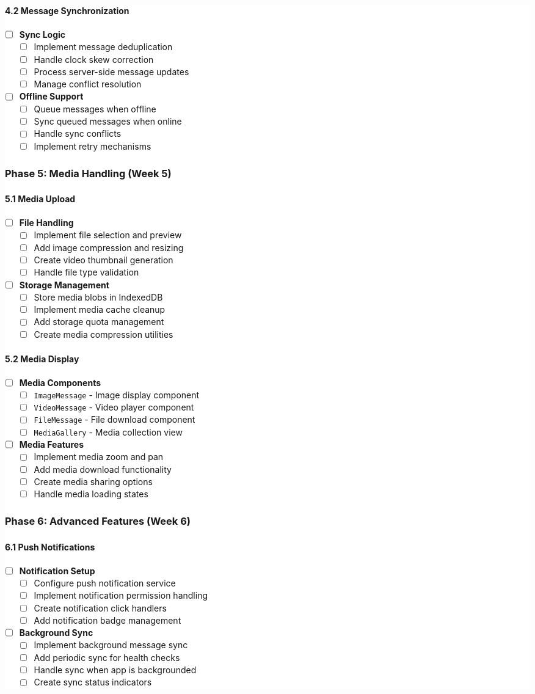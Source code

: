 #### 4.2 Message Synchronization
- [ ] **Sync Logic**
  - [ ] Implement message deduplication
  - [ ] Handle clock skew correction
  - [ ] Process server-side message updates
  - [ ] Manage conflict resolution

- [ ] **Offline Support**
  - [ ] Queue messages when offline
  - [ ] Sync queued messages when online
  - [ ] Handle sync conflicts
  - [ ] Implement retry mechanisms

### Phase 5: Media Handling (Week 5)

#### 5.1 Media Upload
- [ ] **File Handling**
  - [ ] Implement file selection and preview
  - [ ] Add image compression and resizing
  - [ ] Create video thumbnail generation
  - [ ] Handle file type validation

- [ ] **Storage Management**
  - [ ] Store media blobs in IndexedDB
  - [ ] Implement media cache cleanup
  - [ ] Add storage quota management
  - [ ] Create media compression utilities

#### 5.2 Media Display
- [ ] **Media Components**
  - [ ] `ImageMessage` - Image display component
  - [ ] `VideoMessage` - Video player component
  - [ ] `FileMessage` - File download component
  - [ ] `MediaGallery` - Media collection view

- [ ] **Media Features**
  - [ ] Implement media zoom and pan
  - [ ] Add media download functionality
  - [ ] Create media sharing options
  - [ ] Handle media loading states

### Phase 6: Advanced Features (Week 6)

#### 6.1 Push Notifications
- [ ] **Notification Setup**
  - [ ] Configure push notification service
  - [ ] Implement notification permission handling
  - [ ] Create notification click handlers
  - [ ] Add notification badge management

- [ ] **Background Sync**
  - [ ] Implement background message sync
  - [ ] Add periodic sync for health checks
  - [ ] Handle sync when app is backgrounded
  - [ ] Create sync status indicators
